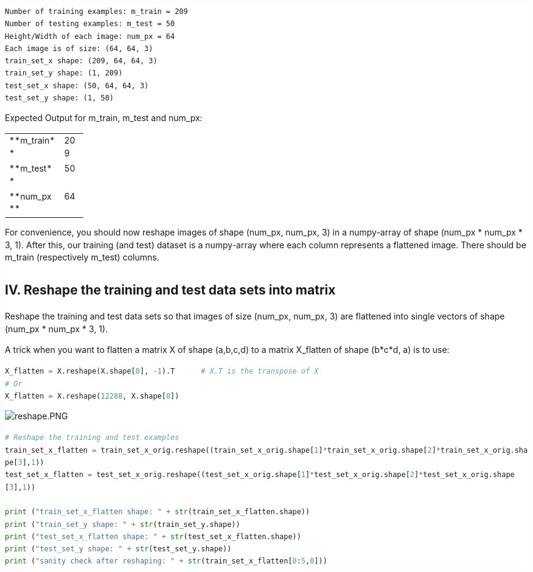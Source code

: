     Number of training examples: m_train = 209
    Number of testing examples: m_test = 50
    Height/Width of each image: num_px = 64
    Each image is of size: (64, 64, 3)
    train_set_x shape: (209, 64, 64, 3)
    train_set_y shape: (1, 209)
    test_set_x shape: (50, 64, 64, 3)
    test_set_y shape: (1, 50)
    

Expected Output for m_train, m_test and num_px: 
<table style="width:15%">
  <tr>
    <td>**m_train**</td>
    <td> 209 </td> 
  </tr>
  
  <tr>
    <td>**m_test**</td>
    <td> 50 </td> 
  </tr>
  
  <tr>
    <td>**num_px**</td>
    <td> 64 </td> 
  </tr>
  
</table>


For convenience, you should now reshape images of shape (num_px, num_px, 3) in a numpy-array of shape (num_px $*$ num_px $*$ 3, 1). After this, our training (and test) dataset is a numpy-array where each column represents a flattened image. There should be m_train (respectively m_test) columns.

## IV. Reshape the training and test data sets into matrix 

Reshape the training and test data sets so that images of size (num_px, num_px, 3) are flattened into single vectors of shape (num\_px $*$ num\_px $*$ 3, 1).

A trick when you want to flatten a matrix X of shape (a,b,c,d) to a matrix X_flatten of shape (b$*$c$*$d, a) is to use: 
```python
X_flatten = X.reshape(X.shape[0], -1).T      # X.T is the transpose of X
# Or
X_flatten = X.reshape(12288, X.shape[0])
```

![reshape.PNG](attachment:reshape.PNG)


```python
# Reshape the training and test examples
train_set_x_flatten = train_set_x_orig.reshape((train_set_x_orig.shape[1]*train_set_x_orig.shape[2]*train_set_x_orig.shape[3],1))
test_set_x_flatten = test_set_x_orig.reshape((test_set_x_orig.shape[1]*test_set_x_orig.shape[2]*test_set_x_orig.shape[3],1))

print ("train_set_x_flatten shape: " + str(train_set_x_flatten.shape))
print ("train_set_y shape: " + str(train_set_y.shape))
print ("test_set_x_flatten shape: " + str(test_set_x_flatten.shape))
print ("test_set_y shape: " + str(test_set_y.shape))
print ("sanity check after reshaping: " + str(train_set_x_flatten[0:5,0]))
```
